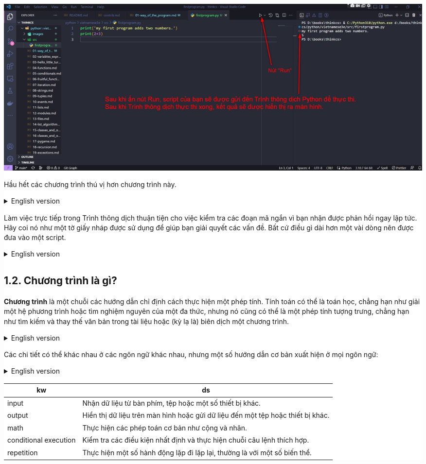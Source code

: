 ![my_first_program.png](images/my_first_program.png)

Hầu hết các chương trình thú vị hơn chương trình này.

<details><summary>English version</summary></details>

Làm việc trực tiếp trong Trình thông dịch thuận tiện cho việc kiểm tra các đoạn mã ngắn vì bạn nhận được phản hồi ngay lập tức. Hãy coi nó như một tờ giấy nháp được sử dụng để giúp bạn giải quyết các vấn đề. Bất cứ điều gì dài hơn một vài dòng nên được đưa vào một script.

<details><summary>English version</summary></details>

## 1.2. Chương trình là gì?

**Chương trình** là một chuỗi các hướng dẫn chỉ định cách thực hiện một phép tính. Tính toán có thể là toán học, chẳng hạn như giải một hệ phương trình hoặc tìm nghiệm nguyên của một đa thức, nhưng nó cũng có thể là một phép tính tượng trưng, chẳng hạn như tìm kiếm và thay thế văn bản trong tài liệu hoặc (kỳ lạ là) biên dịch một chương trình.

<details><summary>English version</summary></details>

Các chi tiết có thể khác nhau ở các ngôn ngữ khác nhau, nhưng một số hướng dẫn cơ bản xuất hiện ở mọi ngôn ngữ:

<details><summary>English version</summary></details>

|kw|ds|
| --- | --- |
|input|Nhận dữ liệu từ bàn phím, tệp hoặc một số thiết bị khác.|
|output|Hiển thị dữ liệu trên màn hình hoặc gửi dữ liệu đến một tệp hoặc thiết bị khác.|
|math|Thực hiện các phép toán cơ bản như cộng và nhân.|
|conditional execution|Kiểm tra các điều kiện nhất định và thực hiện chuỗi câu lệnh thích hợp.|
|repetition|Thực hiện một số hành động lặp đi lặp lại, thường là với một số biến thể.|
